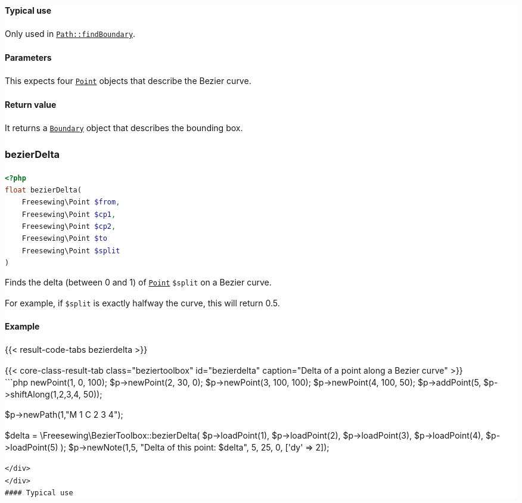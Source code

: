 #### Typical use

Only used in [`Path::findBoundary`](../path#findboundary).

#### Parameters

This expects four [`Point`](../point) objects that describe the Bezier curve.

#### Return value

It returns a [`Boundary`](../boundary) object that describes the bounding box.


### bezierDelta

```php
<?php
float bezierDelta( 
    Freesewing\Point $from, 
    Freesewing\Point $cp1, 
    Freesewing\Point $cp2, 
    Freesewing\Point $to 
    Freesewing\Point $split 
)
```
Finds the delta (between 0 and 1) of [`Point`](../point) `$split`
on a Bezier curve.

For example, if `$split` is exactly halfway the curve, this will
return 0.5.

#### Example
{{< result-code-tabs bezierdelta >}}
<div class="tab-content">
{{< core-class-result-tab
  class="beziertoolbox" 
  id="bezierdelta" 
  caption="Delta of a point along a Bezier curve" 
>}}
<div role="tabpanel" class="tab-pane" id="bezierdelta-tab2">
```php
<?php
/** @var \Freesewing\Part $p */
$p->newPoint(1, 0, 100);
$p->newPoint(2, 30, 0);
$p->newPoint(3, 100, 100);
$p->newPoint(4, 100, 50);
$p->addPoint(5, $p->shiftAlong(1,2,3,4, 50));

$p->newPath(1,"M 1 C 2 3 4");

$delta = \Freesewing\BezierToolbox::bezierDelta(
    $p->loadPoint(1),
    $p->loadPoint(2),
    $p->loadPoint(3),
    $p->loadPoint(4),
    $p->loadPoint(5)
);
$p->newNote(1,5, "Delta of this point: $delta", 5, 25, 0, ['dy' => 2]);
```
</div>
</div>
#### Typical use
